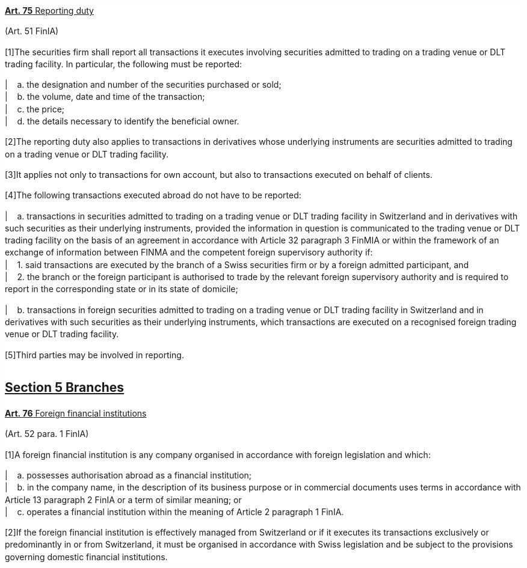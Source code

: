 [**Art. 75** Reporting duty](https://www.fedlex.admin.ch/eli/cc/2019/763/en#art_75) 

(Art. 51 FinIA)

[1]The securities firm shall report all transactions it executes involving securities admitted to trading on a trading venue or DLT trading facility. In particular, the following must be reported:


|    a. the designation and number of the securities purchased or sold;  
|    b. the volume, date and time of the transaction;  
|    c. the price;  
|    d. the details necessary to identify the beneficial owner.

[2]The reporting duty also applies to transactions in derivatives whose underlying instruments are securities admitted to trading on a trading venue or DLT trading facility.

[3]It applies not only to transactions for own account, but also to transactions executed on behalf of clients.

[4]The following transactions executed abroad do not have to be reported:


|    a. transactions in securities admitted to trading on a trading venue or DLT trading facility in Switzerland and in derivatives with such securities as their underlying instruments, provided the information in question is communicated to the trading venue or DLT trading facility on the basis of an agreement in accordance with Article 32 paragraph 3 FinMIA or within the framework of an exchange of information between FINMA and the competent foreign supervisory authority if:  
|    1. said transactions are executed by the branch of a Swiss securities firm or by a foreign admitted participant, and  
|    2. the branch or the foreign participant is authorised to trade by the relevant foreign supervisory authority and is required to report in the corresponding state or in its state of domicile;


|    b. transactions in foreign securities admitted to trading on a trading venue or DLT trading facility in Switzerland and in derivatives with such securities as their underlying instruments, which transactions are executed on a recognised foreign trading venue or DLT trading facility.

[5]Third parties may be involved in reporting.

## [Section 5 Branches](https://www.fedlex.admin.ch/eli/cc/2019/763/en#chap_2/sec_5)

[**Art. 76** Foreign financial institutions](https://www.fedlex.admin.ch/eli/cc/2019/763/en#art_76) 

(Art. 52 para. 1 FinIA)

[1]A foreign financial institution is any company organised in accordance with foreign legislation and which:


|    a. possesses authorisation abroad as a financial institution;  
|    b. in the company name, in the description of its business purpose or in commercial documents uses terms in accordance with Article 13 paragraph 2 FinIA or a term of similar meaning; or  
|    c. operates a financial institution within the meaning of Article 2 paragraph 1 FinIA.

[2]If the foreign financial institution is effectively managed from Switzerland or if it executes its transactions exclusively or predominantly in or from Switzerland, it must be organised in accordance with Swiss legislation and be subject to the provisions governing domestic financial institutions.
